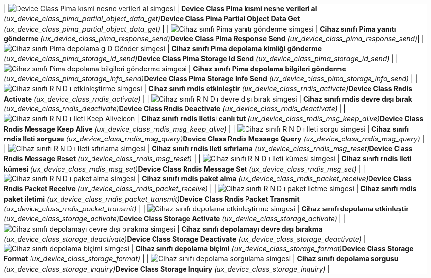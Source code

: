 | ![Device Class Pima kısmi nesne verileri al simgesi](./media/user-guide/usbx-events/image29.png)    | <span data-ttu-id="c7285-166">**Device Class Pima kısmi nesne verileri al** *(ux_device_class_pima_partial_object_data_get)*</span><span class="sxs-lookup"><span data-stu-id="c7285-166">**Device Class Pima Partial Object Data Get** *(ux_device_class_pima_partial_object_data_get)*</span></span> |
| ![Cihaz sınıfı Pima yanıtı gönderme simgesi](./media/user-guide/usbx-events/image30.png)    | <span data-ttu-id="c7285-168">**Cihaz sınıfı Pima yanıtı gönderme** *(ux_device_class_pima_response_send)*</span><span class="sxs-lookup"><span data-stu-id="c7285-168">**Device Class Pima Response Send** *(ux_device_class_pima_response_send)*</span></span>|
| ![Cihaz sınıfı Pima depolama g D Gönder simgesi](./media/user-guide/usbx-events/image31.png)    | <span data-ttu-id="c7285-170">**Cihaz sınıfı Pima depolama kimliği gönderme** *(ux_device_class_pima_storage_id_send)*</span><span class="sxs-lookup"><span data-stu-id="c7285-170">**Device Class Pima Storage Id Send** *(ux_device_class_pima_storage_id_send)*</span></span> |
| ![Cihaz sınıfı Pima depolama bilgileri gönderme simgesi](./media/user-guide/usbx-events/image32.png)    | <span data-ttu-id="c7285-172">**Cihaz sınıfı Pima depolama bilgileri gönderme** *(ux_device_class_pima_storage_info_send)*</span><span class="sxs-lookup"><span data-stu-id="c7285-172">**Device Class Pima Storage Info Send** *(ux_device_class_pima_storage_info_send)*</span></span> |
| ![Cihaz sınıfı R N D ı etkinleştirme simgesi](./media/user-guide/usbx-events/image33.png)    | <span data-ttu-id="c7285-174">**Cihaz sınıfı rndis etkinleştir** *(ux_device_class_rndis_activate)*</span><span class="sxs-lookup"><span data-stu-id="c7285-174">**Device Class Rndis Activate** *(ux_device_class_rndis_activate)*</span></span> |
| ![Cihaz sınıfı R N D ı devre dışı bırak simgesi](./media/user-guide/usbx-events/image34.png)    | <span data-ttu-id="c7285-176">**Cihaz sınıfı rndis devre dışı bırak** *(ux_device_class_rndis_deactivate)*</span><span class="sxs-lookup"><span data-stu-id="c7285-176">**Device Class Rndis Deactivate** *(ux_device_class_rndis_deactivate)*</span></span> |
| ![Cihaz sınıfı R N D ı Ileti Keep Aliveicon](./media/user-guide/usbx-events/image35.png)    | <span data-ttu-id="c7285-178">**Cihaz sınıfı rndis Iletisi canlı tut** *(ux_device_class_rndis_msg_keep_alive)*</span><span class="sxs-lookup"><span data-stu-id="c7285-178">**Device Class Rndis Message Keep Alive** *(ux_device_class_rndis_msg_keep_alive)*</span></span> |
| ![Cihaz sınıfı R N D ı Ileti sorgu simgesi](./media/user-guide/usbx-events/image36.png)    | <span data-ttu-id="c7285-180">**Cihaz sınıfı rndis Ileti sorgusu** *(ux_device_class_rndis_msg_query)*</span><span class="sxs-lookup"><span data-stu-id="c7285-180">**Device Class Rndis Message Query** *(ux_device_class_rndis_msg_query)*</span></span> |
| ![Cihaz sınıfı R N D ı Ileti sıfırlama simgesi](./media/user-guide/usbx-events/image37.png)    | <span data-ttu-id="c7285-182">**Cihaz sınıfı rndis Ileti sıfırlama** *(ux_device_class_rndis_msg_reset)*</span><span class="sxs-lookup"><span data-stu-id="c7285-182">**Device Class Rndis Message Reset** *(ux_device_class_rndis_msg_reset)*</span></span> |
| ![Cihaz sınıfı R N D ı Ileti kümesi simgesi](./media/user-guide/usbx-events/image38.png)    | <span data-ttu-id="c7285-184">**Cihaz sınıfı rndis Ileti kümesi** *(ux_device_class_rndis_msg_set)*</span><span class="sxs-lookup"><span data-stu-id="c7285-184">**Device Class Rndis Message Set** *(ux_device_class_rndis_msg_set)*</span></span> |
| ![Cihaz sınıfı R N D ı paket alma simgesi](./media/user-guide/usbx-events/image39.png)    | <span data-ttu-id="c7285-186">**Cihaz sınıfı rndis paket alma** *(ux_device_class_rndis_packet_receive)*</span><span class="sxs-lookup"><span data-stu-id="c7285-186">**Device Class Rndis Packet Receive** *(ux_device_class_rndis_packet_receive)*</span></span> |
| ![Cihaz sınıfı R N D ı paket Iletme simgesi](./media/user-guide/usbx-events/image40.png)    | <span data-ttu-id="c7285-188">**Cihaz sınıfı rndis paket iletimi** *(ux_device_class_rndis_packet_transmit)*</span><span class="sxs-lookup"><span data-stu-id="c7285-188">**Device Class Rndis Packet Transmit** *(ux_device_class_rndis_packet_transmit)*</span></span> |
| ![Cihaz sınıfı depolama etkinleştirme simgesi](./media/user-guide/usbx-events/image41.png)    | <span data-ttu-id="c7285-190">**Cihaz sınıfı depolama etkinleştir** *(ux_device_class_storage_activate)*</span><span class="sxs-lookup"><span data-stu-id="c7285-190">**Device Class Storage Activate** *(ux_device_class_storage_activate)*</span></span> |
| ![Cihaz sınıfı depolamayı devre dışı bırakma simgesi](./media/user-guide/usbx-events/image42.png)    | <span data-ttu-id="c7285-192">**Cihaz sınıfı depolamayı devre dışı bırakma** *(ux_device_class_storage_deactivate)*</span><span class="sxs-lookup"><span data-stu-id="c7285-192">**Device Class Storage Deactivate** *(ux_device_class_storage_deactivate)*</span></span> |
| ![Cihaz sınıfı depolama biçimi simgesi](./media/user-guide/usbx-events/image43.png)    | <span data-ttu-id="c7285-194">**Cihaz sınıfı depolama biçimi** *(ux_device_class_storage_format)*</span><span class="sxs-lookup"><span data-stu-id="c7285-194">**Device Class Storage Format** *(ux_device_class_storage_format)*</span></span> |
| ![Cihaz sınıfı depolama sorgulama simgesi](./media/user-guide/usbx-events/image44.png)    | <span data-ttu-id="c7285-196">**Cihaz sınıfı depolama sorgusu** *(ux_device_class_storage_inquiry)*</span><span class="sxs-lookup"><span data-stu-id="c7285-196">**Device Class Storage Inquiry** *(ux_device_class_storage_inquiry)*</span></span> |